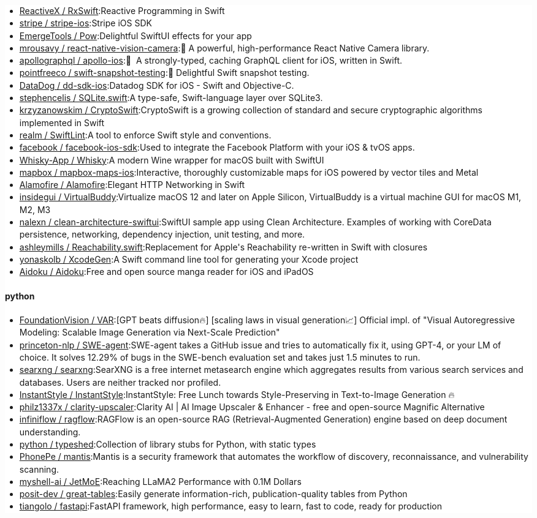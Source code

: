 * [ReactiveX / RxSwift](https://github.com/ReactiveX/RxSwift):Reactive Programming in Swift
* [stripe / stripe-ios](https://github.com/stripe/stripe-ios):Stripe iOS SDK
* [EmergeTools / Pow](https://github.com/EmergeTools/Pow):Delightful SwiftUI effects for your app
* [mrousavy / react-native-vision-camera](https://github.com/mrousavy/react-native-vision-camera):📸 A powerful, high-performance React Native Camera library.
* [apollographql / apollo-ios](https://github.com/apollographql/apollo-ios):📱  A strongly-typed, caching GraphQL client for iOS, written in Swift.
* [pointfreeco / swift-snapshot-testing](https://github.com/pointfreeco/swift-snapshot-testing):📸 Delightful Swift snapshot testing.
* [DataDog / dd-sdk-ios](https://github.com/DataDog/dd-sdk-ios):Datadog SDK for iOS - Swift and Objective-C.
* [stephencelis / SQLite.swift](https://github.com/stephencelis/SQLite.swift):A type-safe, Swift-language layer over SQLite3.
* [krzyzanowskim / CryptoSwift](https://github.com/krzyzanowskim/CryptoSwift):CryptoSwift is a growing collection of standard and secure cryptographic algorithms implemented in Swift
* [realm / SwiftLint](https://github.com/realm/SwiftLint):A tool to enforce Swift style and conventions.
* [facebook / facebook-ios-sdk](https://github.com/facebook/facebook-ios-sdk):Used to integrate the Facebook Platform with your iOS & tvOS apps.
* [Whisky-App / Whisky](https://github.com/Whisky-App/Whisky):A modern Wine wrapper for macOS built with SwiftUI
* [mapbox / mapbox-maps-ios](https://github.com/mapbox/mapbox-maps-ios):Interactive, thoroughly customizable maps for iOS powered by vector tiles and Metal
* [Alamofire / Alamofire](https://github.com/Alamofire/Alamofire):Elegant HTTP Networking in Swift
* [insidegui / VirtualBuddy](https://github.com/insidegui/VirtualBuddy):Virtualize macOS 12 and later on Apple Silicon, VirtualBuddy is a virtual machine GUI for macOS M1, M2, M3
* [nalexn / clean-architecture-swiftui](https://github.com/nalexn/clean-architecture-swiftui):SwiftUI sample app using Clean Architecture. Examples of working with CoreData persistence, networking, dependency injection, unit testing, and more.
* [ashleymills / Reachability.swift](https://github.com/ashleymills/Reachability.swift):Replacement for Apple's Reachability re-written in Swift with closures
* [yonaskolb / XcodeGen](https://github.com/yonaskolb/XcodeGen):A Swift command line tool for generating your Xcode project
* [Aidoku / Aidoku](https://github.com/Aidoku/Aidoku):Free and open source manga reader for iOS and iPadOS

#### python
* [FoundationVision / VAR](https://github.com/FoundationVision/VAR):[GPT beats diffusion🔥] [scaling laws in visual generation📈] Official impl. of "Visual Autoregressive Modeling: Scalable Image Generation via Next-Scale Prediction"
* [princeton-nlp / SWE-agent](https://github.com/princeton-nlp/SWE-agent):SWE-agent takes a GitHub issue and tries to automatically fix it, using GPT-4, or your LM of choice. It solves 12.29% of bugs in the SWE-bench evaluation set and takes just 1.5 minutes to run.
* [searxng / searxng](https://github.com/searxng/searxng):SearXNG is a free internet metasearch engine which aggregates results from various search services and databases. Users are neither tracked nor profiled.
* [InstantStyle / InstantStyle](https://github.com/InstantStyle/InstantStyle):InstantStyle: Free Lunch towards Style-Preserving in Text-to-Image Generation 🔥
* [philz1337x / clarity-upscaler](https://github.com/philz1337x/clarity-upscaler):Clarity AI | AI Image Upscaler & Enhancer - free and open-source Magnific Alternative
* [infiniflow / ragflow](https://github.com/infiniflow/ragflow):RAGFlow is an open-source RAG (Retrieval-Augmented Generation) engine based on deep document understanding.
* [python / typeshed](https://github.com/python/typeshed):Collection of library stubs for Python, with static types
* [PhonePe / mantis](https://github.com/PhonePe/mantis):Mantis is a security framework that automates the workflow of discovery, reconnaissance, and vulnerability scanning.
* [myshell-ai / JetMoE](https://github.com/myshell-ai/JetMoE):Reaching LLaMA2 Performance with 0.1M Dollars
* [posit-dev / great-tables](https://github.com/posit-dev/great-tables):Easily generate information-rich, publication-quality tables from Python
* [tiangolo / fastapi](https://github.com/tiangolo/fastapi):FastAPI framework, high performance, easy to learn, fast to code, ready for production